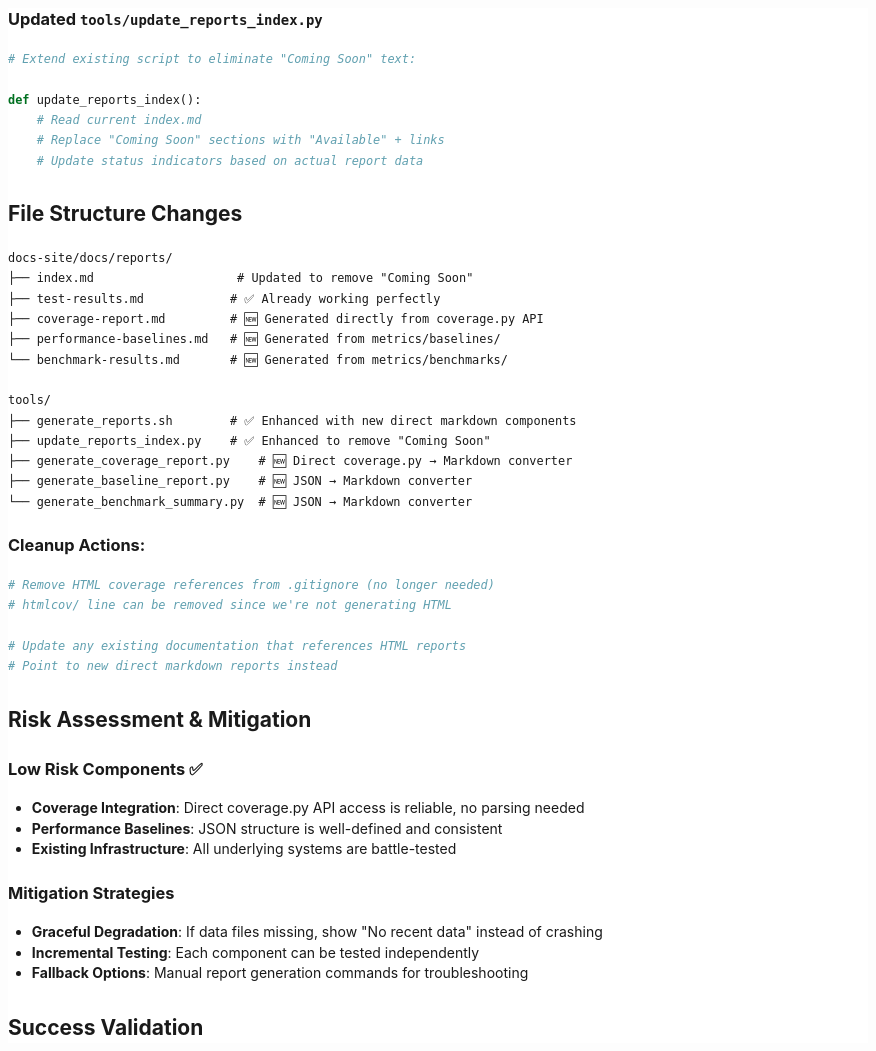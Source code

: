 ### Updated `tools/update_reports_index.py`
```python
# Extend existing script to eliminate "Coming Soon" text:

def update_reports_index():
    # Read current index.md
    # Replace "Coming Soon" sections with "Available" + links
    # Update status indicators based on actual report data
```

## File Structure Changes

```
docs-site/docs/reports/
├── index.md                    # Updated to remove "Coming Soon"
├── test-results.md            # ✅ Already working perfectly
├── coverage-report.md         # 🆕 Generated directly from coverage.py API
├── performance-baselines.md   # 🆕 Generated from metrics/baselines/
└── benchmark-results.md       # 🆕 Generated from metrics/benchmarks/

tools/
├── generate_reports.sh        # ✅ Enhanced with new direct markdown components
├── update_reports_index.py    # ✅ Enhanced to remove "Coming Soon"  
├── generate_coverage_report.py    # 🆕 Direct coverage.py → Markdown converter
├── generate_baseline_report.py    # 🆕 JSON → Markdown converter
└── generate_benchmark_summary.py  # 🆕 JSON → Markdown converter
```

### Cleanup Actions:
```bash
# Remove HTML coverage references from .gitignore (no longer needed)
# htmlcov/ line can be removed since we're not generating HTML

# Update any existing documentation that references HTML reports
# Point to new direct markdown reports instead
```

## Risk Assessment & Mitigation

### Low Risk Components ✅
- **Coverage Integration**: Direct coverage.py API access is reliable, no parsing needed
- **Performance Baselines**: JSON structure is well-defined and consistent  
- **Existing Infrastructure**: All underlying systems are battle-tested

### Mitigation Strategies
- **Graceful Degradation**: If data files missing, show "No recent data" instead of crashing
- **Incremental Testing**: Each component can be tested independently
- **Fallback Options**: Manual report generation commands for troubleshooting

## Success Validation
